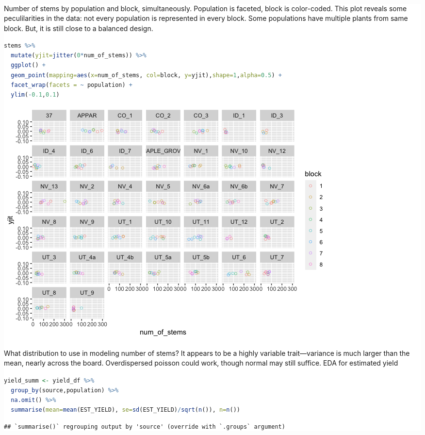 Number of stems by population and block, simultaneously. Population is
faceted, block is color-coded. This plot reveals some peculilarities in
the data: not every population is represented in every block. Some
populations have multiple plants from same block. But, it is still close
to a balanced design.

``` r
stems %>%
  mutate(yjit=jitter(0*num_of_stems)) %>%
  ggplot() +
  geom_point(mapping=aes(x=num_of_stems, col=block, y=yjit),shape=1,alpha=0.5) +
  facet_wrap(facets = ~ population) +
  ylim(-0.1,0.1)
```

![](01_traits_EDA_files/figure-gfm/unnamed-chunk-30-1.png)

What distribution to use in modeling number of stems? It appears to be a
highly variable trait—variance is much larger than the mean, nearly
across the board. Overdispersed poisson could work, though normal may
still suffice.  EDA for estimated yield

``` r
yield_summ <- yield_df %>%
  group_by(source,population) %>%
  na.omit() %>%
  summarise(mean=mean(EST_YIELD), se=sd(EST_YIELD)/sqrt(n()), n=n())
```

    ## `summarise()` regrouping output by 'source' (override with `.groups` argument)

